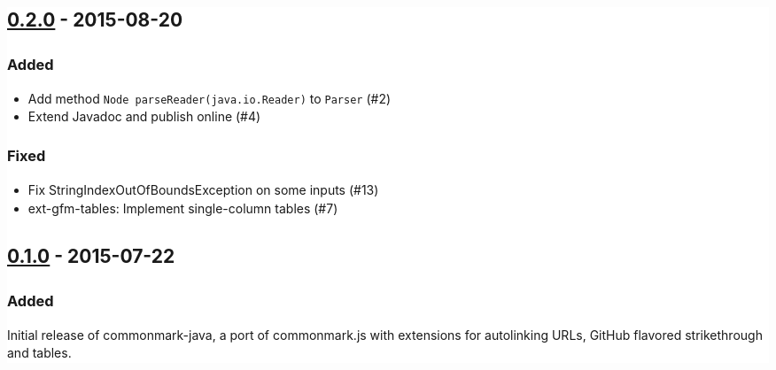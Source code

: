 ## [0.2.0] - 2015-08-20
### Added
- Add method `Node parseReader(java.io.Reader)` to `Parser` (#2)
- Extend Javadoc and publish online (#4)
### Fixed
- Fix StringIndexOutOfBoundsException on some inputs (#13)
- ext-gfm-tables: Implement single-column tables (#7)

## [0.1.0] - 2015-07-22
### Added
Initial release of commonmark-java, a port of commonmark.js with extensions
for autolinking URLs, GitHub flavored strikethrough and tables.

[0.25.1]: https://github.com/commonmark/commonmark-java/compare/commonmark-parent-0.25.0...commonmark-parent-0.25.1
[0.25.0]: https://github.com/commonmark/commonmark-java/compare/commonmark-parent-0.24.0...commonmark-parent-0.25.0
[0.24.0]: https://github.com/commonmark/commonmark-java/compare/commonmark-parent-0.23.0...commonmark-parent-0.24.0
[0.23.0]: https://github.com/commonmark/commonmark-java/compare/commonmark-parent-0.22.0...commonmark-parent-0.23.0
[0.22.0]: https://github.com/commonmark/commonmark-java/compare/commonmark-parent-0.21.0...commonmark-parent-0.22.0
[0.21.0]: https://github.com/commonmark/commonmark-java/compare/commonmark-parent-0.20.0...commonmark-parent-0.21.0
[0.20.0]: https://github.com/commonmark/commonmark-java/compare/commonmark-parent-0.19.0...commonmark-parent-0.20.0
[0.19.0]: https://github.com/commonmark/commonmark-java/compare/commonmark-parent-0.18.2...commonmark-parent-0.19.0
[0.18.2]: https://github.com/commonmark/commonmark-java/compare/commonmark-parent-0.18.1...commonmark-parent-0.18.2
[0.18.1]: https://github.com/commonmark/commonmark-java/compare/commonmark-parent-0.18.0...commonmark-parent-0.18.1
[0.18.0]: https://github.com/commonmark/commonmark-java/compare/commonmark-parent-0.17.2...commonmark-parent-0.18.0
[0.17.2]: https://github.com/commonmark/commonmark-java/compare/commonmark-parent-0.17.1...commonmark-parent-0.17.2
[0.17.1]: https://github.com/commonmark/commonmark-java/compare/commonmark-parent-0.17.0...commonmark-parent-0.17.1
[0.17.0]: https://github.com/commonmark/commonmark-java/compare/commonmark-parent-0.16.1...commonmark-parent-0.17.0
[0.16.1]: https://github.com/commonmark/commonmark-java/compare/commonmark-parent-0.15.2...commonmark-parent-0.16.1
[0.15.2]: https://github.com/commonmark/commonmark-java/compare/commonmark-parent-0.15.1...commonmark-parent-0.15.2
[0.15.1]: https://github.com/commonmark/commonmark-java/compare/commonmark-parent-0.15.0...commonmark-parent-0.15.1
[0.15.0]: https://github.com/commonmark/commonmark-java/compare/commonmark-parent-0.14.0...commonmark-parent-0.15.0
[0.14.0]: https://github.com/commonmark/commonmark-java/compare/commonmark-parent-0.13.1...commonmark-parent-0.14.0
[0.13.1]: https://github.com/commonmark/commonmark-java/compare/commonmark-parent-0.13.0...commonmark-parent-0.13.1
[0.13.0]: https://github.com/commonmark/commonmark-java/compare/commonmark-parent-0.12.1...commonmark-parent-0.13.0
[0.12.1]: https://github.com/commonmark/commonmark-java/compare/commonmark-parent-0.11.0...commonmark-parent-0.12.1
[0.11.0]: https://github.com/commonmark/commonmark-java/compare/commonmark-parent-0.10.0...commonmark-parent-0.11.0
[0.10.0]: https://github.com/commonmark/commonmark-java/compare/commonmark-parent-0.9.0...commonmark-parent-0.10.0
[0.9.0]: https://github.com/commonmark/commonmark-java/compare/commonmark-parent-0.8.0...commonmark-parent-0.9.0
[0.8.0]: https://github.com/commonmark/commonmark-java/compare/commonmark-parent-0.7.1...commonmark-parent-0.8.0
[0.7.1]: https://github.com/commonmark/commonmark-java/compare/commonmark-parent-0.7.0...commonmark-parent-0.7.1
[0.7.0]: https://github.com/commonmark/commonmark-java/compare/commonmark-parent-0.6.0...commonmark-parent-0.7.0
[0.6.0]: https://github.com/commonmark/commonmark-java/compare/commonmark-parent-0.5.1...commonmark-parent-0.6.0
[0.5.1]: https://github.com/commonmark/commonmark-java/compare/commonmark-parent-0.5.0...commonmark-parent-0.5.1
[0.5.0]: https://github.com/commonmark/commonmark-java/compare/commonmark-parent-0.4.1...commonmark-parent-0.5.0
[0.4.1]: https://github.com/commonmark/commonmark-java/compare/commonmark-parent-0.4.0...commonmark-parent-0.4.1
[0.4.0]: https://github.com/commonmark/commonmark-java/compare/commonmark-parent-0.3.2...commonmark-parent-0.4.0
[0.3.2]: https://github.com/commonmark/commonmark-java/compare/commonmark-parent-0.3.1...commonmark-parent-0.3.2
[0.3.1]: https://github.com/commonmark/commonmark-java/compare/commonmark-parent-0.3.0...commonmark-parent-0.3.1
[0.3.0]: https://github.com/commonmark/commonmark-java/compare/commonmark-parent-0.2.0...commonmark-parent-0.3.0
[0.2.0]: https://github.com/commonmark/commonmark-java/compare/commonmark-parent-0.1.0...commonmark-parent-0.2.0
[0.1.0]: https://github.com/commonmark/commonmark-java/commits/commonmark-parent-0.1.0
